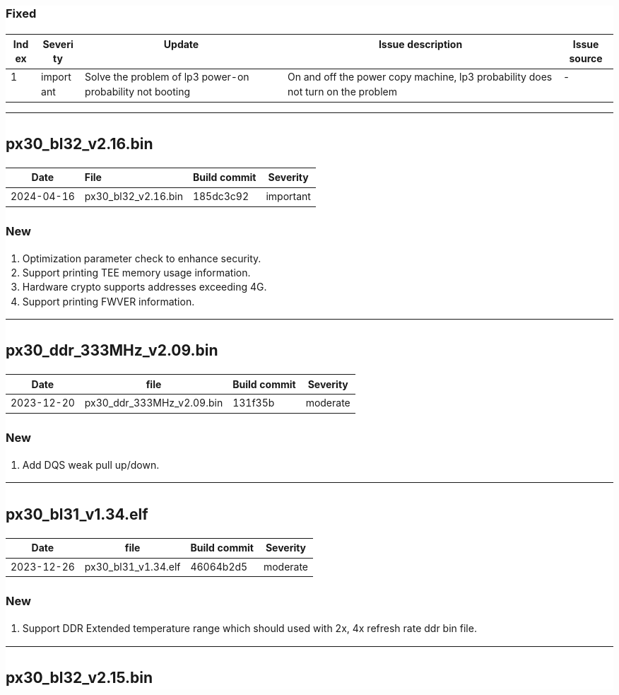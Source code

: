 ### Fixed

| Index | Severity  | Update                                                    | Issue description                                            | Issue source |
| ----- | --------- | --------------------------------------------------------- | ------------------------------------------------------------ | ------------ |
| 1     | important | Solve the problem of lp3 power-on probability not booting | On and off the power copy machine, lp3 probability does not turn on the problem | -            |

------

## px30_bl32_v2.16.bin

| Date       | File                | Build commit | Severity  |
| ---------- | :------------------ | ------------ | --------- |
| 2024-04-16 | px30_bl32_v2.16.bin | 185dc3c92    | important |

### New

1. Optimization parameter check to enhance security.
2. Support printing TEE memory usage information.
3. Hardware crypto supports addresses exceeding 4G.
4. Support printing FWVER information.

------

## px30_ddr_333MHz_v2.09.bin

| Date       | file                      | Build commit | Severity |
| ---------- | ------------------------- | ------------ | -------- |
| 2023-12-20 | px30_ddr_333MHz_v2.09.bin | 131f35b      | moderate |

### New

1. Add DQS weak pull up/down.

------

## px30_bl31_v1.34.elf

| Date       | file                | Build commit | Severity |
| ---------- | ------------------- | ------------ | -------- |
| 2023-12-26 | px30_bl31_v1.34.elf | 46064b2d5    | moderate |

### New

1. Support DDR Extended temperature range which should used with 2x, 4x refresh rate ddr bin file.

------

## px30_bl32_v2.15.bin
